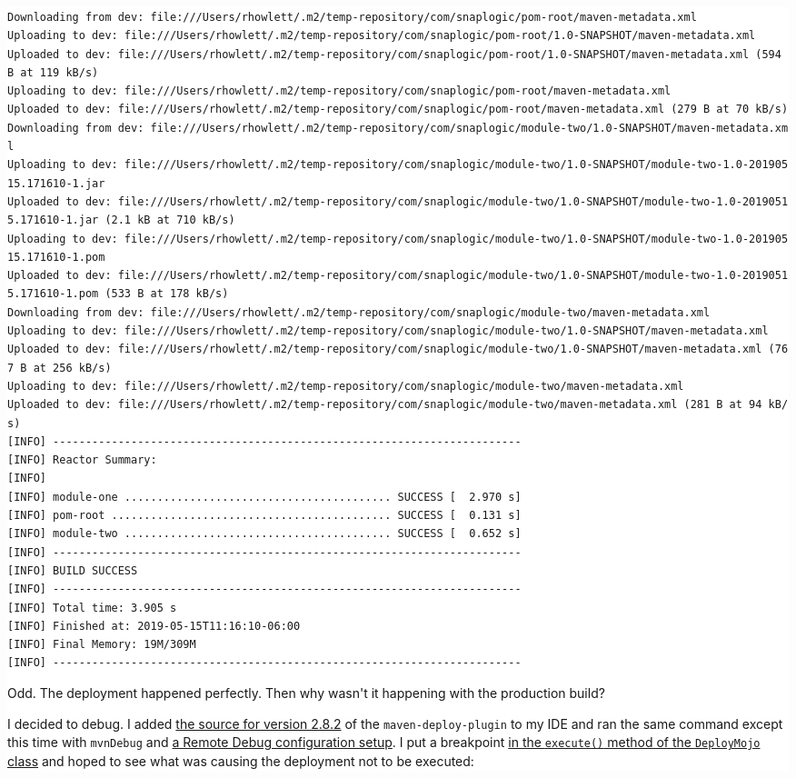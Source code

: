 ```
Downloading from dev: file:///Users/rhowlett/.m2/temp-repository/com/snaplogic/pom-root/maven-metadata.xml
Uploading to dev: file:///Users/rhowlett/.m2/temp-repository/com/snaplogic/pom-root/1.0-SNAPSHOT/maven-metadata.xml
Uploaded to dev: file:///Users/rhowlett/.m2/temp-repository/com/snaplogic/pom-root/1.0-SNAPSHOT/maven-metadata.xml (594 B at 119 kB/s)
Uploading to dev: file:///Users/rhowlett/.m2/temp-repository/com/snaplogic/pom-root/maven-metadata.xml
Uploaded to dev: file:///Users/rhowlett/.m2/temp-repository/com/snaplogic/pom-root/maven-metadata.xml (279 B at 70 kB/s)
Downloading from dev: file:///Users/rhowlett/.m2/temp-repository/com/snaplogic/module-two/1.0-SNAPSHOT/maven-metadata.xml
Uploading to dev: file:///Users/rhowlett/.m2/temp-repository/com/snaplogic/module-two/1.0-SNAPSHOT/module-two-1.0-20190515.171610-1.jar
Uploaded to dev: file:///Users/rhowlett/.m2/temp-repository/com/snaplogic/module-two/1.0-SNAPSHOT/module-two-1.0-20190515.171610-1.jar (2.1 kB at 710 kB/s)
Uploading to dev: file:///Users/rhowlett/.m2/temp-repository/com/snaplogic/module-two/1.0-SNAPSHOT/module-two-1.0-20190515.171610-1.pom
Uploaded to dev: file:///Users/rhowlett/.m2/temp-repository/com/snaplogic/module-two/1.0-SNAPSHOT/module-two-1.0-20190515.171610-1.pom (533 B at 178 kB/s)
Downloading from dev: file:///Users/rhowlett/.m2/temp-repository/com/snaplogic/module-two/maven-metadata.xml
Uploading to dev: file:///Users/rhowlett/.m2/temp-repository/com/snaplogic/module-two/1.0-SNAPSHOT/maven-metadata.xml
Uploaded to dev: file:///Users/rhowlett/.m2/temp-repository/com/snaplogic/module-two/1.0-SNAPSHOT/maven-metadata.xml (767 B at 256 kB/s)
Uploading to dev: file:///Users/rhowlett/.m2/temp-repository/com/snaplogic/module-two/maven-metadata.xml
Uploaded to dev: file:///Users/rhowlett/.m2/temp-repository/com/snaplogic/module-two/maven-metadata.xml (281 B at 94 kB/s)
[INFO] ------------------------------------------------------------------------
[INFO] Reactor Summary:
[INFO] 
[INFO] module-one ......................................... SUCCESS [  2.970 s]
[INFO] pom-root ........................................... SUCCESS [  0.131 s]
[INFO] module-two ......................................... SUCCESS [  0.652 s]
[INFO] ------------------------------------------------------------------------
[INFO] BUILD SUCCESS
[INFO] ------------------------------------------------------------------------
[INFO] Total time: 3.905 s
[INFO] Finished at: 2019-05-15T11:16:10-06:00
[INFO] Final Memory: 19M/309M
[INFO] ------------------------------------------------------------------------
```

Odd. The deployment happened perfectly. Then why wasn't it happening with the production build?

I decided to debug. I added [the source for version 2.8.2](https://github.com/apache/maven-deploy-plugin/releases/tag/maven-deploy-plugin-2.8.2) of the `maven-deploy-plugin` to my IDE and ran the same command except this time with `mvnDebug` and [a Remote Debug configuration setup](https://stackoverflow.com/a/14853683/277133). I put a breakpoint [in the `execute()` method of the `DeployMojo` class](https://github.com/apache/maven-deploy-plugin/blob/maven-deploy-plugin-2.8.2/src/main/java/org/apache/maven/plugin/deploy/DeployMojo.java#L152) and hoped to see what was causing the deployment not to be executed:
